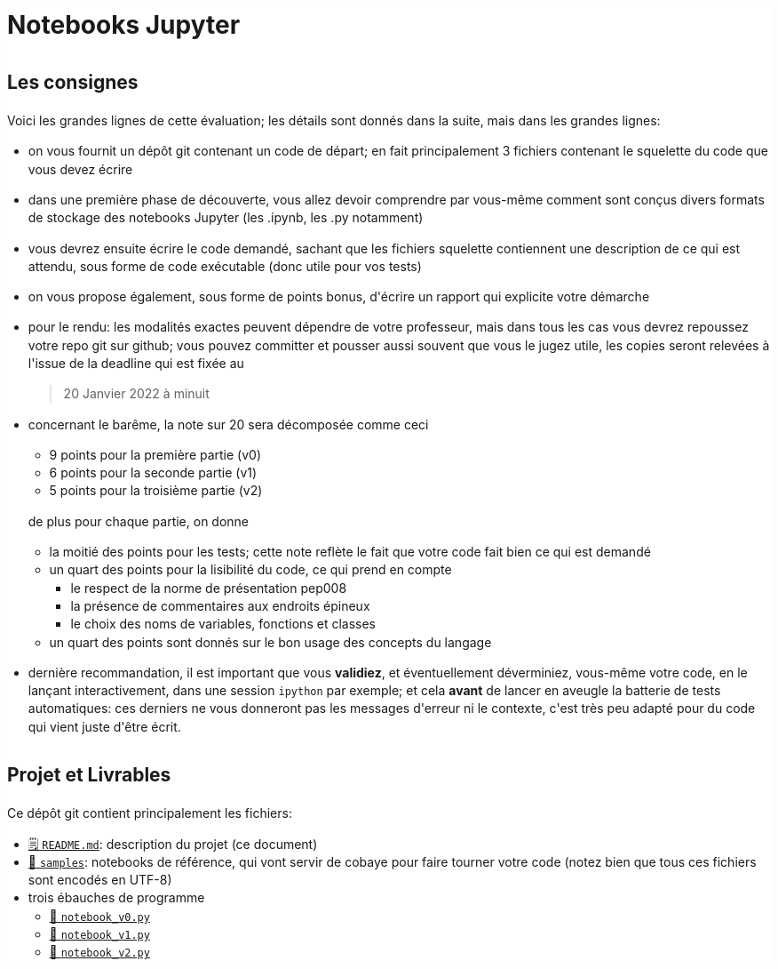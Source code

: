 # Notebooks Jupyter

## Les consignes

Voici les grandes lignes de cette évaluation; les détails sont donnés dans
la suite, mais dans les grandes lignes:

* on vous fournit un dépôt git contenant un code de départ; en fait
  principalement 3 fichiers contenant le squelette du code que vous devez écrire
* dans une première phase de découverte, vous allez devoir comprendre par
  vous-même comment sont conçus divers formats de stockage des notebooks Jupyter
  (les .ipynb, les .py notamment)
* vous devrez ensuite écrire le code demandé, sachant que les fichiers squelette
  contiennent une description de ce qui est attendu, sous forme de code
  exécutable (donc utile pour vos tests)
* on vous propose également, sous forme de points bonus, d'écrire un rapport qui
  explicite votre démarche
* pour le rendu: les modalités exactes peuvent dépendre de votre professeur,
  mais dans tous les cas vous devrez repoussez votre repo git sur github; vous
  pouvez committer et pousser aussi souvent que vous le jugez utile, les copies
  seront relevées à l'issue de la deadline qui est fixée au

  > 20 Janvier 2022 à minuit

* concernant le barême, la note sur 20 sera décomposée comme ceci
  * 9 points pour la première partie (v0)
  * 6 points pour la seconde partie (v1)
  * 5 points pour la troisième partie (v2)

  de plus  pour chaque partie, on donne
  * la moitié des points pour les tests; cette note reflète le fait que votre
    code fait bien ce qui est demandé
  * un quart des points pour la lisibilité du code, ce qui prend en compte
    * le respect de la norme de présentation pep008
    * la présence de commentaires aux endroits épineux
    * le choix des noms de variables, fonctions et classes
  * un quart des points sont donnés sur le bon usage des concepts du langage

* dernière recommandation, il est important que vous **validiez**, et
  éventuellement déverminiez, vous-même votre code, en le lançant
  interactivement, dans une session `ipython` par exemple; et cela **avant** de
  lancer en aveugle la batterie de tests automatiques: ces derniers ne vous
  donneront pas les messages d'erreur ni le contexte, c'est très peu adapté
  pour du code qui vient juste d'être écrit.

## Projet et Livrables

Ce dépôt git contient principalement les fichiers:

  - [🗒️ `README.md`](README.md): description du projet (ce document)
  - [📁 `samples`](samples): notebooks de référence, qui vont servir de cobaye
    pour faire tourner votre code (notez bien que tous ces fichiers sont encodés
    en UTF-8)
  - trois ébauches de programme
    - [🐍 `notebook_v0.py`](notebook_v0.py)
    - [🐍 `notebook_v1.py`](notebook_v1.py)
    - [🐍 `notebook_v2.py`](notebook_v2.py)
